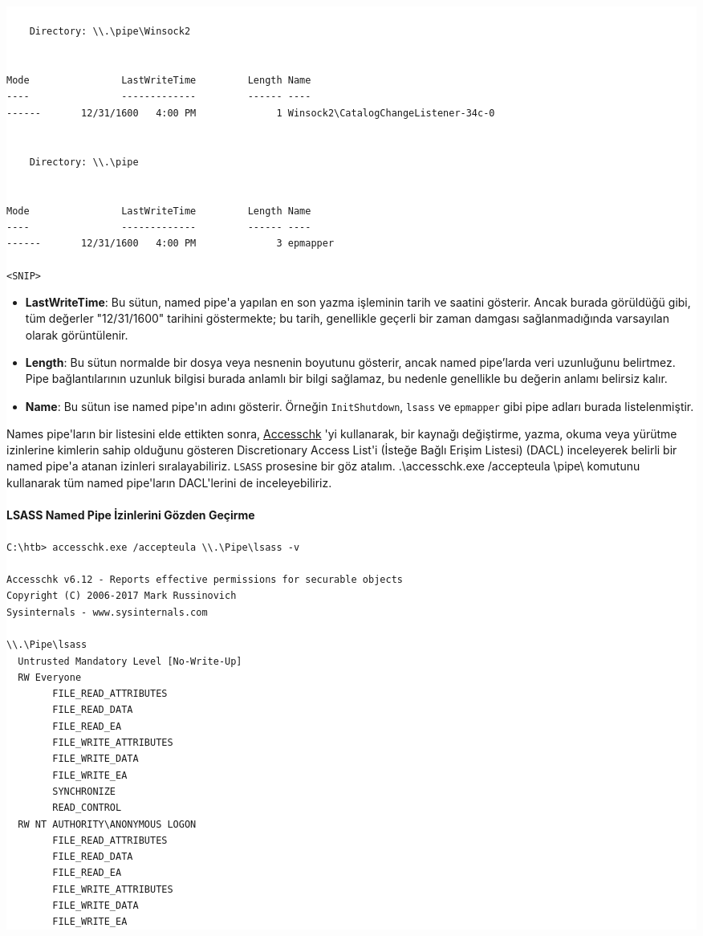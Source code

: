 ```powershell-session

    Directory: \\.\pipe\Winsock2


Mode                LastWriteTime         Length Name
----                -------------         ------ ----
------       12/31/1600   4:00 PM              1 Winsock2\CatalogChangeListener-34c-0


    Directory: \\.\pipe


Mode                LastWriteTime         Length Name
----                -------------         ------ ----
------       12/31/1600   4:00 PM              3 epmapper

<SNIP>
```

- **LastWriteTime**: Bu sütun, named pipe'a yapılan en son yazma işleminin tarih ve saatini gösterir. Ancak burada görüldüğü gibi, tüm değerler "12/31/1600" tarihini göstermekte; bu tarih, genellikle geçerli bir zaman damgası sağlanmadığında varsayılan olarak görüntülenir.
    
- **Length**: Bu sütun normalde bir dosya veya nesnenin boyutunu gösterir, ancak named pipe’larda veri uzunluğunu belirtmez. Pipe bağlantılarının uzunluk bilgisi burada anlamlı bir bilgi sağlamaz, bu nedenle genellikle bu değerin anlamı belirsiz kalır.
    
- **Name**: Bu sütun ise named pipe'ın adını gösterir. Örneğin `InitShutdown`, `lsass` ve `epmapper` gibi pipe adları burada listelenmiştir.


Names pipe'ların bir listesini elde ettikten sonra, [Accesschk](https://docs.microsoft.com/en-us/sysinternals/downloads/accesschk) 'yi kullanarak, bir kaynağı değiştirme, yazma, okuma veya yürütme izinlerine kimlerin sahip olduğunu gösteren Discretionary Access List'i (İsteğe Bağlı Erişim Listesi) (DACL) inceleyerek belirli bir named pipe'a atanan izinleri sıralayabiliriz. `LSASS` prosesine bir göz atalım. .\accesschk.exe /accepteula \pipe\ komutunu kullanarak tüm named pipe'ların DACL'lerini de inceleyebiliriz.


#### **LSASS Named Pipe İzinlerini Gözden Geçirme**

```cmd-session
C:\htb> accesschk.exe /accepteula \\.\Pipe\lsass -v

Accesschk v6.12 - Reports effective permissions for securable objects
Copyright (C) 2006-2017 Mark Russinovich
Sysinternals - www.sysinternals.com

\\.\Pipe\lsass
  Untrusted Mandatory Level [No-Write-Up]
  RW Everyone
        FILE_READ_ATTRIBUTES
        FILE_READ_DATA
        FILE_READ_EA
        FILE_WRITE_ATTRIBUTES
        FILE_WRITE_DATA
        FILE_WRITE_EA
        SYNCHRONIZE
        READ_CONTROL
  RW NT AUTHORITY\ANONYMOUS LOGON
        FILE_READ_ATTRIBUTES
        FILE_READ_DATA
        FILE_READ_EA
        FILE_WRITE_ATTRIBUTES
        FILE_WRITE_DATA
        FILE_WRITE_EA
```